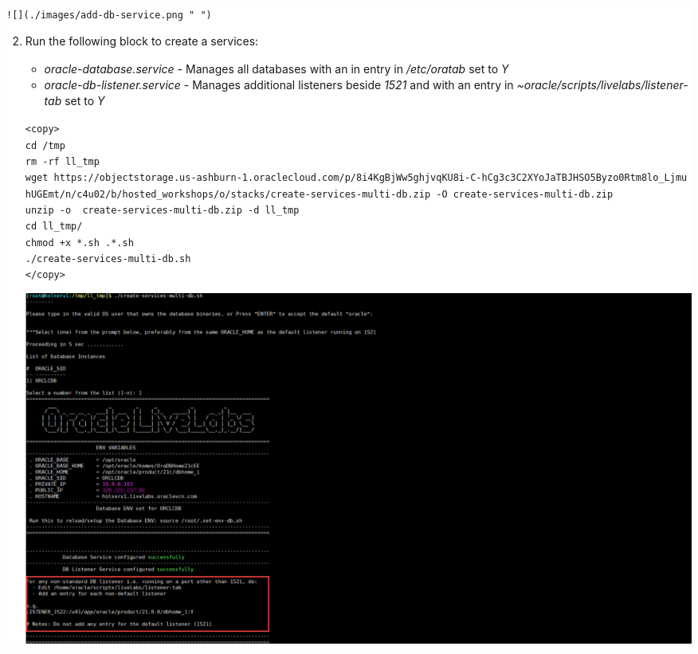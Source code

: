     ![](./images/add-db-service.png " ")

2. Run the following block to create a services:

    - *oracle-database.service* - Manages all databases with an in entry in */etc/oratab* set to *Y*
    - *oracle-db-listener.service* - Manages additional listeners beside *1521* and with an entry in *~oracle/scripts/livelabs/listener-tab* set to *Y*

    ```
    <copy>
    cd /tmp
    rm -rf ll_tmp
    wget https://objectstorage.us-ashburn-1.oraclecloud.com/p/8i4KgBjWw5ghjvqKU8i-C-hCg3c3C2XYoJaTBJHSO5Byzo0Rtm8lo_LjmuhUGEmt/n/c4u02/b/hosted_workshops/o/stacks/create-services-multi-db.zip -O create-services-multi-db.zip
    unzip -o  create-services-multi-db.zip -d ll_tmp
    cd ll_tmp/
    chmod +x *.sh .*.sh
    ./create-services-multi-db.sh
    </copy>
    ```

    ![Create Database Services](./images/create-db-multi-services.png "Create Database Services")
